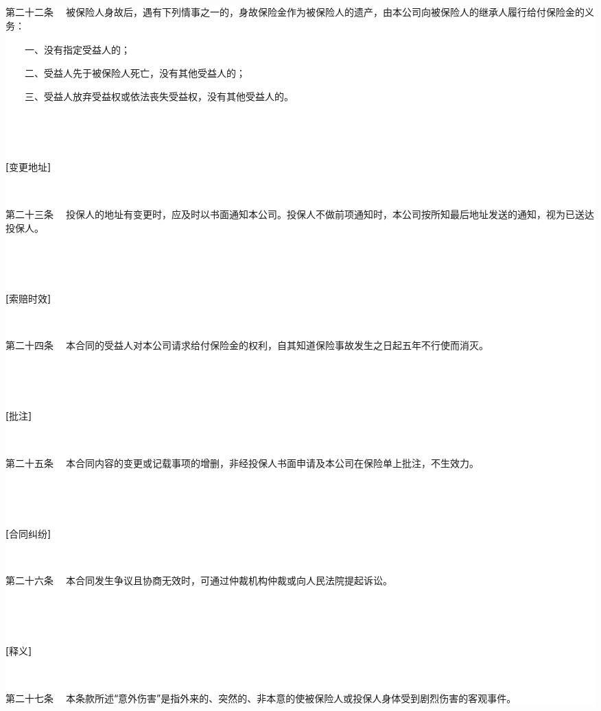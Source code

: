 
第二十二条
　被保险人身故后，遇有下列情事之一的，身故保险金作为被保险人的遗产，由本公司向被保险人的继承人履行给付保险金的义务：

　　一、没有指定受益人的；

　　二、受益人先于被保险人死亡，没有其他受益人的；

　　三、受益人放弃受益权或依法丧失受益权，没有其他受益人的。

　　

　　


 [变更地址]



　　

第二十三条
　投保人的地址有变更时，应及时以书面通知本公司。投保人不做前项通知时，本公司按所知最后地址发送的通知，视为已送达投保人。

　　

　　


 [索赔时效]



　　

第二十四条
　本合同的受益人对本公司请求给付保险金的权利，自其知道保险事故发生之日起五年不行使而消灭。

　　

　　


 [批注]



　　

第二十五条
　本合同内容的变更或记载事项的增删，非经投保人书面申请及本公司在保险单上批注，不生效力。

　　

　　


 [合同纠纷]



　　

第二十六条
　本合同发生争议且协商无效时，可通过仲裁机构仲裁或向人民法院提起诉讼。

　　

　　


 [释义]



　　

第二十七条
　本条款所述“意外伤害”是指外来的、突然的、非本意的使被保险人或投保人身体受到剧烈伤害的客观事件。
